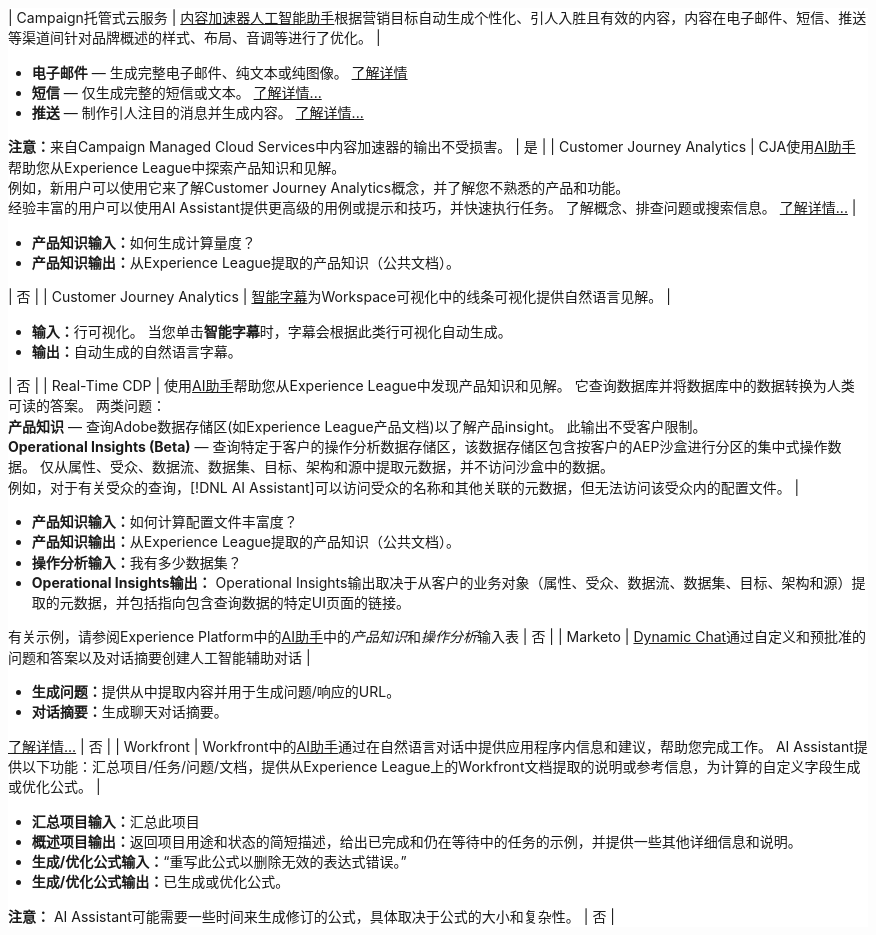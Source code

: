 | Campaign托管式云服务 | [内容加速器人工智能助手](https://experienceleague.adobe.com/en/docs/campaign-web/v8/content/ai-assistant/generative-gs)根据营销目标自动生成个性化、引人入胜且有效的内容，内容在电子邮件、短信、推送等渠道间针对品牌概述的样式、布局、音调等进行了优化。 | <ul><li> **电子邮件** — 生成完整电子邮件、纯文本或纯图像。 [了解详情](https://experienceleague.adobe.com/en/docs/campaign-web/v8/content/ai-assistant/generative-content) </li><li> **短信** — 仅生成完整的短信或文本。 [了解详情...](https://experienceleague.adobe.com/en/docs/campaign-web/v8/content/ai-assistant/generative-sms) </li><li> **推送** — 制作引人注目的消息并生成内容。 [了解详情...](https://experienceleague.adobe.com/en/docs/campaign-web/v8/content/ai-assistant/generative-push) </li></ul> **注意：**&#x200B;来自Campaign Managed Cloud Services中内容加速器的输出不受损害。 | 是 |
| Customer Journey Analytics | CJA使用[AI助手](https://experienceleague.adobe.com/en/docs/analytics-platform/using/cja-overview/ai-assistant)帮助您从Experience League中探索产品知识和见解。 <br>例如，新用户可以使用它来了解Customer Journey Analytics概念，并了解您不熟悉的产品和功能。 <br>经验丰富的用户可以使用AI Assistant提供更高级的用例或提示和技巧，并快速执行任务。 了解概念、排查问题或搜索信息。 [了解详情...](https://experienceleague.adobe.com/en/docs/analytics-platform/using/cja-overview/ai-assistant#knowledge) | <ul><li>**产品知识输入：**&#x200B;如何生成计算量度？ </li><li> **产品知识输出：**&#x200B;从Experience League提取的产品知识（公共文档）。 </li></ul> | 否 |
| Customer Journey Analytics | [智能字幕](https://experienceleague.adobe.com/en/docs/analytics-platform/using/cja-workspace/visualizations/intelligent-captions)为Workspace可视化中的线条可视化提供自然语言见解。 | <ul><li>**输入：**&#x200B;行可视化。 当您单击&#x200B;**智能字幕**&#x200B;时，字幕会根据此类行可视化自动生成。 </li><li> **输出：**&#x200B;自动生成的自然语言字幕。</li></ul> | 否 |
| Real-Time CDP | 使用[AI助手](https://experienceleague.adobe.com/en/docs/experience-platform/ai-assistant/home)帮助您从Experience League中发现产品知识和见解。 它查询数据库并将数据库中的数据转换为人类可读的答案。 两类问题： <br> **产品知识** — 查询Adobe数据存储区(如Experience League产品文档)以了解产品insight。 此输出不受客户限制。<br> **Operational Insights (Beta)** — 查询特定于客户的操作分析数据存储区，该数据存储区包含按客户的AEP沙盒进行分区的集中式操作数据。 仅从属性、受众、数据流、数据集、目标、架构和源中提取元数据，并不访问沙盒中的数据。 <br>例如，对于有关受众的查询，[!DNL AI Assistant]可以访问受众的名称和其他关联的元数据，但无法访问该受众内的配置文件。 | <ul><li>**产品知识输入：**&#x200B;如何计算配置文件丰富度？ </li><li>**产品知识输出：**&#x200B;从Experience League提取的产品知识（公共文档）。 </li><li> **操作分析输入：**&#x200B;我有多少数据集？ </li><li> **Operational Insights输出：** Operational Insights输出取决于从客户的业务对象（属性、受众、数据流、数据集、目标、架构和源）提取的元数据，并包括指向包含查询数据的特定UI页面的链接。 </li></ul>有关示例，请参阅Experience Platform中的[AI助手](https://experienceleague.adobe.com/en/docs/experience-platform/ai-assistant/home)中的&#x200B;_产品知识_&#x200B;和&#x200B;_操作分析_&#x200B;输入表 | 否 |
| Marketo | [Dynamic Chat](https://experienceleague.adobe.com/en/docs/marketo/using/product-docs/demand-generation/dynamic-chat/dynamic-chat-overview)通过自定义和预批准的问题和答案以及对话摘要创建人工智能辅助对话 | <ul><li> **生成问题：**&#x200B;提供从中提取内容并用于生成问题/响应的URL。 </li><li> **对话摘要：**&#x200B;生成聊天对话摘要。 </li></ul> [了解详情...](https://experienceleague.adobe.com/en/docs/marketo/using/product-docs/demand-generation/dynamic-chat/generative-ai/response-library) | 否 |
| Workfront | Workfront中的[AI助手](https://experienceleague.adobe.com/en/docs/workfront/using/basics/ai-assistant/ai-assistant-overview)通过在自然语言对话中提供应用程序内信息和建议，帮助您完成工作。 AI Assistant提供以下功能：汇总项目/任务/问题/文档，提供从Experience League上的Workfront文档提取的说明或参考信息，为计算的自定义字段生成或优化公式。 | <ul><li>**汇总项目输入：**&#x200B;汇总此项目 </li><li> **概述项目输出：**&#x200B;返回项目用途和状态的简短描述，给出已完成和仍在等待中的任务的示例，并提供一些其他详细信息和说明。</li><li> **生成/优化公式输入：**“重写此公式以删除无效的表达式错误。” </li><li> **生成/优化公式输出：**&#x200B;已生成或优化公式。 </li></ul>**注意：** AI Assistant可能需要一些时间来生成修订的公式，具体取决于公式的大小和复杂性。 | 否 |

